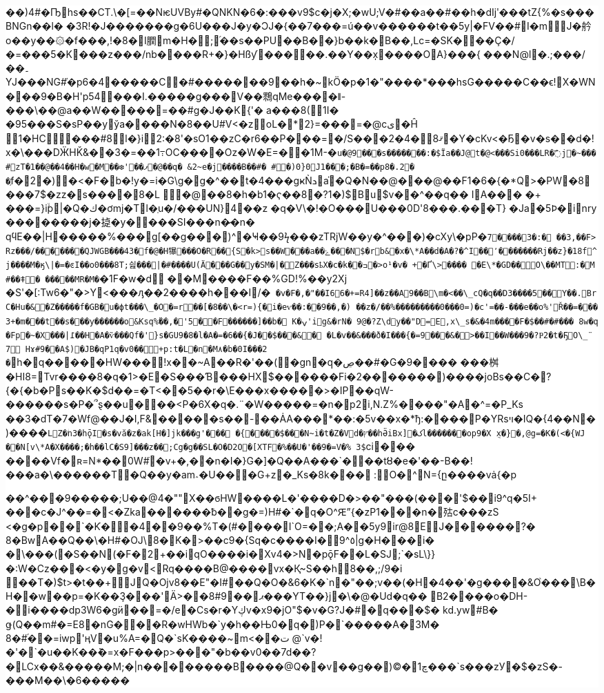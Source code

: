  � �)4#�Ҧhѕ��CT.\�[=��NѥUVBy#�QNKN�6�:���v9$c�j�X;�wU;V�#��a��#��h�dIjʹ���tZ{%�s���BNGn��l� �3R!�J�������g�6U���J�y�ϽJ�{��7���=ú��v������t��5y|�FV��#I�mJ�䑤o��y��۞�f���,!�8�I膶m�H�;֝��s��PU��B��}b��k�B��,Lc=�SK���Ҫ�$/$�=���5�K���z���/nb����R+�}�Hßƴ�����.��Y��x̩� ���OA}���{
���N@l�.;���/��۔YJ���NG#֬�p6�4�����C�#�������9��һ�~kӦ�p�1�"����\*��� hsG�����C��ϵ!X�WN���9�B�H'p54���I.�����ɡ�� �V��䳴qMe����ǁ-���\��@a��W�����=��#g�J��K{'�
a���8(1I� �95���S�sP��yўa����N�8��U#V<�z󋎌oL�\*2}=���=�@cی�Ĥ 1�HC���#8l�}i2:� 8'�sO1��zC�r6��P���=�/S���ޤ8�4�2�Ү�cKv<�Ҕ �v�s��d�!x�\���DӜHǨ&��3�=��1߹OC����Oz�W�E=� �1M-�`u�@9���s�������:�$Їa��J@t�@<���Si0���LR�߯j�~���#zT�1��@��4��H�w�M��❆'��ފ�@��q�
&2~e�j����B�� #� #�)0}0J1���; �B�=��p8�.2�� ֥ `f�2�)�<�F�b�!y�=i �G\g�g�^��t�4���gҝǸܖa֗�Q�N��@���@� �F1�6�{� \*Q>�PW�8���7$�zz�s����8�L
�@��8�h�b1�ҁ��8�?1�)$Bu$v��^��q��
IA���
�+ ���=}iۙp|�Q�ك�ơmj�Tl�ְu�/���UN}4��z 
�q�V\�!�O���U���0D'8���.���T}
�Ja�5Ϸ�inry
��������j�㨗�y����SI���n�̷�n�
qϥE��|H�����%���g[��g���)^�Ҹ��9ϟ���zTRjW��y�^���)�cXy\�pP�`7����3�:�
��3,��F>Rz���/�������QJWGB���43�f�@�H犦���O�R��{S�k>s��W���a��ۓ���N$�rb&�x�\*A��d�A�?�^I��٬�������Rj��z}�18f^j����M�ӄ\|�=�ͼI��o0���8 T;싎���՗|�#����U(Ӓ���G��y�SM�|�Z���sҍX�c�k��ߏ񦛸�>o¹�v� +�Ґ\>����
�E\*�GD��O\��MT:�M#��ǂ�
�����MR�M�`�1F�w�d ��M����F��%GD!%��y2Xj
�S'�[:Tw6�"�>Y<���ԓ��2����h���I/�` �v�F�,�"��I66�+=R4]��z��A9��B\m�<��\_cQ�q��D3����޵5��Y��.BrC�H u�&�Z�����f�GB�u�ϕt���\_�O�=r��[�8��\� <r=){�i� eѵ��:��9��,�)
��z�/��%���������0���0=)�c'=��-���e��o%'Ř��=���3+�m���t��s���y������o&Ksq%۬��,�'5��F������]��b� K�ݍ'ig&�rN �
9@�?Z\dy ��"D=E,x\_s�& �4m����F�$��#�#���
8w�q�Fр�~�X���|߁��H�A�ѷ���Qf�' }s�GU9�8�l�A�=�6��{�J�� $���&� �L�v��&���ð�I���{�=9���&�>��I��W���9�?Ҏ2�t�ҔO\_¨7
Hɤ#9��A$)�JB�qP1q�v0��޽+p:t�L�n�M۸�b�0I���2�`h� q�����HW���!x�� ~A� �R�'��(� gn�ԛ�ڝ��#�G�9����
 ���桝�HI8=Tvr����8�q�1>�E�S���Ɓ���HX$������Fi�2�������)����joBs��C�?{�{�b�Ps��K�$d��=�T<��5��r�\E���x�����>�IP��qW-������s�P�՞ȿ��u���<P�6 X�q�.¨�W�����=�n�p2i,N.Z%����"�A�^=�P\_Ks
��3�dT�7�Wf@��J�I,F&�����s��-��ȦA���\*��:�5v��x�\*ђ:����׌P�YRsױ�IQ�{4��N�)����`LZ�ؗn3�hǭI�s�vӑ�z�ak[H�]jk���g'��� �{����$���N~i�t�Z�Vd�ץ��hӚiBx݁]�کl�������оp9�X
݈x�}�,@g=�K�(<�{WJ��N[v\*A�X����;�h��lC�S9]���z��;Cg�g��SL�O�D2O�[XTF�%��U�'��9�=V�%
3$`ci���
����Vf�ʀ=N\*��0W#ֹ�v+�,��n�I�}G�]�Q��A���`���tȣ�e�'��-B��!���a�\������T�Q��y�am؞�U���G+z�\_Ks�8k���
:O�^N={ը����vȧ{�p
 
 ��^���9�����;U��@4�""X��ϭHW����L�'����D�>��"�� �(���'$��i9^q�5I+ ���c�J^��=�<�Zka������ƀ��g�=)H#�`�q�O^Ԙˮ{�zP1���n�㱠c���zS <�g�p��`�Ƙ��4��9��%T�(#����I`O=��;A��5y9ir@8E J������?� 8�BwA��Q��\�H#�OJ\8�K�>��c9�{Sq�c����I�9^٥|g�H���i� �\���(�S��N(�F�2+��iqO����i�Xv4�>N�pǭF��L�SJ;`�sL\}}�:W�Cz���<�y�g�v<Rq����B@����vx�Қ~S��h8��,;/9�i ��T�)$t>�t��+JQ�Ojv8��E"�I#��Q�O�&6�K�`n�"� �;v��(�H�4��'�g����&O֙���\B�H��w��p=�K��Ҙ���'Ӓ>��8#9� �ޕ���YT��}j�\�@�Ud�q��
㊉B2����o�DH-�i����dp3W6�gӥ��=�/e�Cs�r�Yڮv�x9�jO"$�v�G?J�#�q���$�
kd.yw#B� ǥ(Q��m#�=E8�nG���R�wHWb�`y�h��Њ0�q�)P�`�����A�3M� 8�#֝��=iwp'ӊV�u%A=�Q�`sK����~m<��ت
@`v�!�'�`� u��K��݉�=x�F���p>���"�b��v0��7d��?�LCx��&�����M;�|n��������B����@Q��v��g��)©�چ1���`s���zУ�$�zS�-���M��\�6�����
 
